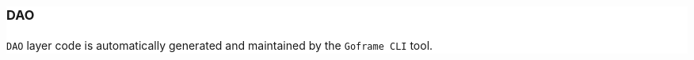 ```go
```

### DAO

`DAO` layer code is automatically generated and maintained by the `Goframe CLI` tool.
